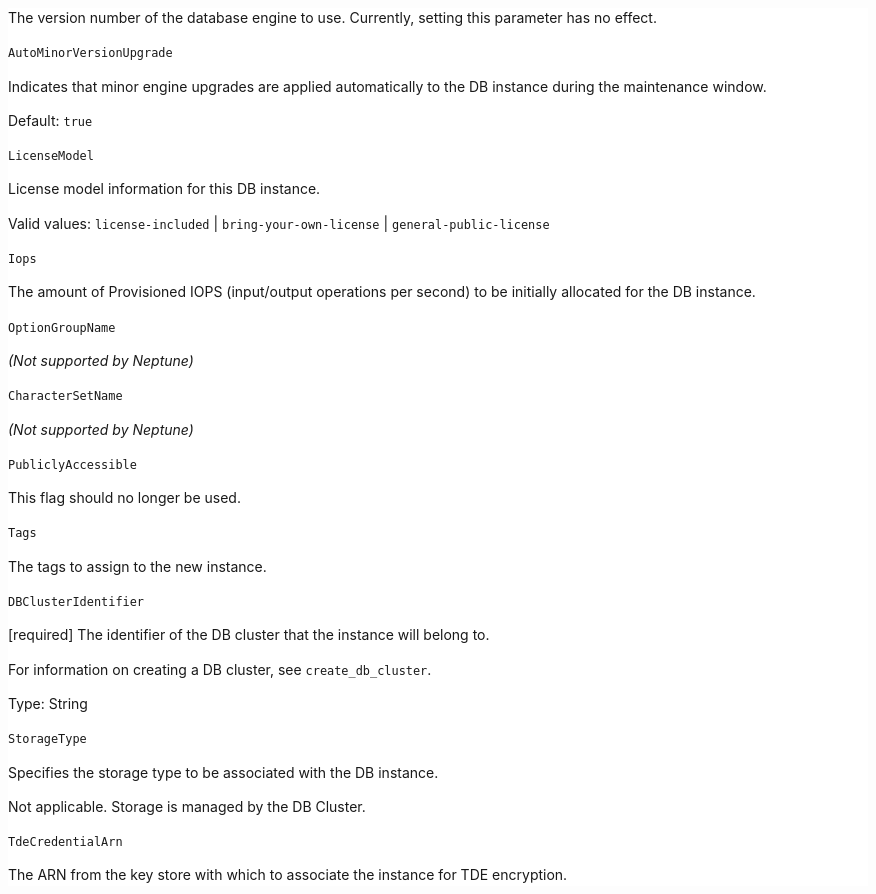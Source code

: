 <td><p>The version number of the database engine to use. Currently,
setting this parameter has no effect.</p></td>
</tr>
<tr class="odd">
<td><code
id="neptune_create_db_instance_:_AutoMinorVersionUpgrade">AutoMinorVersionUpgrade</code></td>
<td><p>Indicates that minor engine upgrades are applied automatically to
the DB instance during the maintenance window.</p>
<p>Default: <code>true</code></p></td>
</tr>
<tr class="even">
<td><code
id="neptune_create_db_instance_:_LicenseModel">LicenseModel</code></td>
<td><p>License model information for this DB instance.</p>
<p>Valid values: <code>license-included</code> |
<code>bring-your-own-license</code> |
<code>general-public-license</code></p></td>
</tr>
<tr class="odd">
<td><code id="neptune_create_db_instance_:_Iops">Iops</code></td>
<td><p>The amount of Provisioned IOPS (input/output operations per
second) to be initially allocated for the DB instance.</p></td>
</tr>
<tr class="even">
<td><code
id="neptune_create_db_instance_:_OptionGroupName">OptionGroupName</code></td>
<td><p><em>(Not supported by Neptune)</em></p></td>
</tr>
<tr class="odd">
<td><code
id="neptune_create_db_instance_:_CharacterSetName">CharacterSetName</code></td>
<td><p><em>(Not supported by Neptune)</em></p></td>
</tr>
<tr class="even">
<td><code
id="neptune_create_db_instance_:_PubliclyAccessible">PubliclyAccessible</code></td>
<td><p>This flag should no longer be used.</p></td>
</tr>
<tr class="odd">
<td><code id="neptune_create_db_instance_:_Tags">Tags</code></td>
<td><p>The tags to assign to the new instance.</p></td>
</tr>
<tr class="even">
<td><code
id="neptune_create_db_instance_:_DBClusterIdentifier">DBClusterIdentifier</code></td>
<td><p>[required] The identifier of the DB cluster that the instance
will belong to.</p>
<p>For information on creating a DB cluster, see
<code>create_db_cluster</code>.</p>
<p>Type: String</p></td>
</tr>
<tr class="odd">
<td><code
id="neptune_create_db_instance_:_StorageType">StorageType</code></td>
<td><p>Specifies the storage type to be associated with the DB
instance.</p>
<p>Not applicable. Storage is managed by the DB Cluster.</p></td>
</tr>
<tr class="even">
<td><code
id="neptune_create_db_instance_:_TdeCredentialArn">TdeCredentialArn</code></td>
<td><p>The ARN from the key store with which to associate the instance
for TDE encryption.</p></td>
</tr>